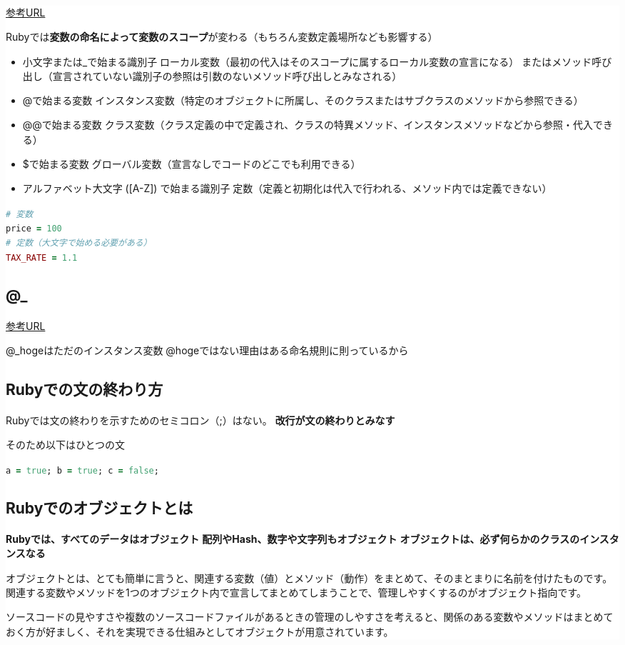 [参考URL](https://techracho.bpsinc.jp/hachi8833/2017_02_13/35364)

Rubyでは**変数の命名によって変数のスコープ**が変わる（もちろん変数定義場所なども影響する）

- 小文字または_で始まる識別子
ローカル変数（最初の代入はそのスコープに属するローカル変数の宣言になる）
またはメソッド呼び出し（宣言されていない識別子の参照は引数のないメソッド呼び出しとみなされる）

- @で始まる変数
インスタンス変数（特定のオブジェクトに所属し、そのクラスまたはサブクラスのメソッドから参照できる）

- @@で始まる変数
クラス変数（クラス定義の中で定義され、クラスの特異メソッド、インスタンスメソッドなどから参照・代入できる）

- $で始まる変数
グローバル変数（宣言なしでコードのどこでも利用できる）

- アルファベット大文字 ([A-Z]) で始まる識別子
定数（定義と初期化は代入で行われる、メソッド内では定義できない）


```ruby
# 変数
price = 100
# 定数（大文字で始める必要がある）
TAX_RATE = 1.1
```


## @_

[参考URL](https://qiita.com/CASIXx1/items/98d31734e26da8982f97)

@_hogeはただのインスタンス変数
@hogeではない理由はある命名規則に則っているから


## Rubyでの文の終わり方

Rubyでは文の終わりを示すためのセミコロン（;）はない。
**改行が文の終わりとみなす**

そのため以下はひとつの文
```ruby
a = true; b = true; c = false;
```

## Rubyでのオブジェクトとは

**Rubyでは、すべてのデータはオブジェクト**
**配列やHash、数字や文字列もオブジェクト**
**オブジェクトは、必ず何らかのクラスのインスタンスなる**

オブジェクトとは、とても簡単に言うと、関連する変数（値）とメソッド（動作）をまとめて、そのまとまりに名前を付けたものです。関連する変数やメソッドを1つのオブジェクト内で宣言してまとめてしまうことで、管理しやすくするのがオブジェクト指向です。

ソースコードの見やすさや複数のソースコードファイルがあるときの管理のしやすさを考えると、関係のある変数やメソッドはまとめておく方が好ましく、それを実現できる仕組みとしてオブジェクトが用意されています。
